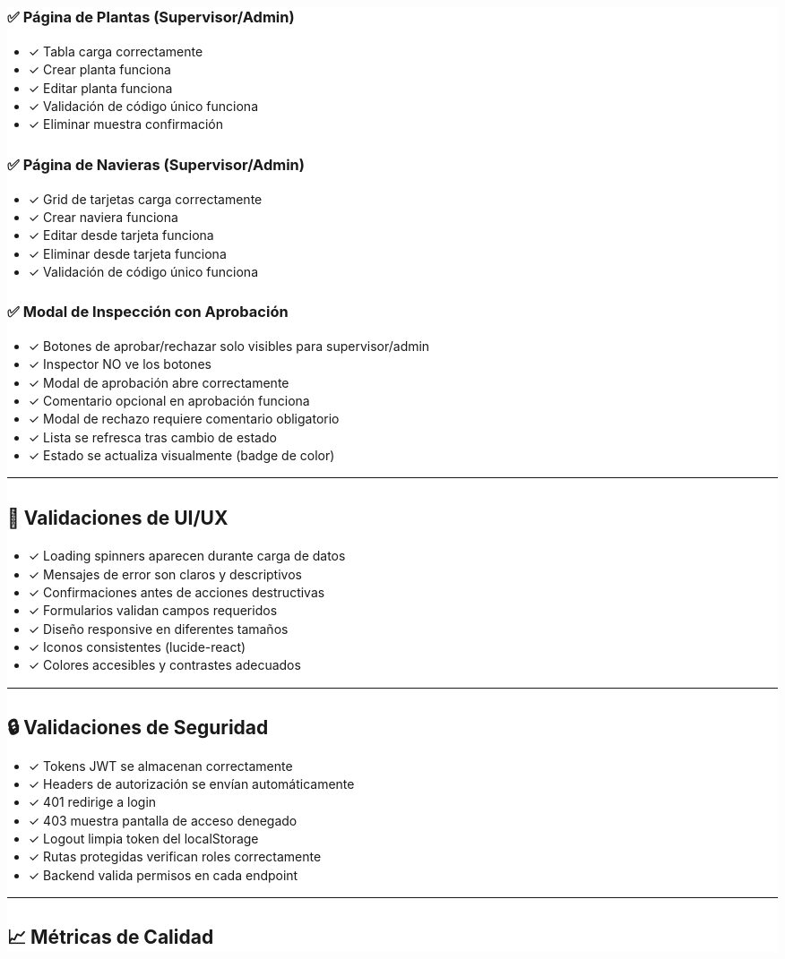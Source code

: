 ### ✅ Página de Plantas (Supervisor/Admin)
- ✓ Tabla carga correctamente
- ✓ Crear planta funciona
- ✓ Editar planta funciona
- ✓ Validación de código único funciona
- ✓ Eliminar muestra confirmación

### ✅ Página de Navieras (Supervisor/Admin)
- ✓ Grid de tarjetas carga correctamente
- ✓ Crear naviera funciona
- ✓ Editar desde tarjeta funciona
- ✓ Eliminar desde tarjeta funciona
- ✓ Validación de código único funciona

### ✅ Modal de Inspección con Aprobación
- ✓ Botones de aprobar/rechazar solo visibles para supervisor/admin
- ✓ Inspector NO ve los botones
- ✓ Modal de aprobación abre correctamente
- ✓ Comentario opcional en aprobación funciona
- ✓ Modal de rechazo requiere comentario obligatorio
- ✓ Lista se refresca tras cambio de estado
- ✓ Estado se actualiza visualmente (badge de color)

---

## 🎨 Validaciones de UI/UX

- ✓ Loading spinners aparecen durante carga de datos
- ✓ Mensajes de error son claros y descriptivos
- ✓ Confirmaciones antes de acciones destructivas
- ✓ Formularios validan campos requeridos
- ✓ Diseño responsive en diferentes tamaños
- ✓ Iconos consistentes (lucide-react)
- ✓ Colores accesibles y contrastes adecuados

---

## 🔒 Validaciones de Seguridad

- ✓ Tokens JWT se almacenan correctamente
- ✓ Headers de autorización se envían automáticamente
- ✓ 401 redirige a login
- ✓ 403 muestra pantalla de acceso denegado
- ✓ Logout limpia token del localStorage
- ✓ Rutas protegidas verifican roles correctamente
- ✓ Backend valida permisos en cada endpoint

---

## 📈 Métricas de Calidad
